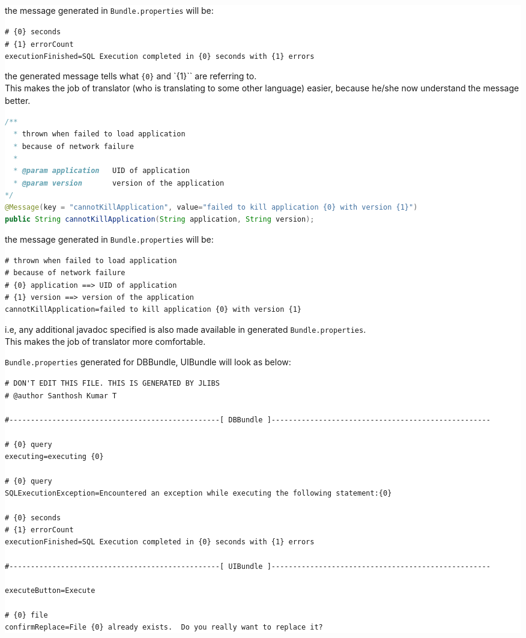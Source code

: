 the message generated in `Bundle.properties` will be:

```properties
# {0} seconds
# {1} errorCount
executionFinished=SQL Execution completed in {0} seconds with {1} errors
```

the generated message tells what `{0}` and `{1}`` are referring to.  
This makes the job of translator (who is translating to some other language) easier, because he/she now understand the message better.

```java
/**
  * thrown when failed to load application
  * because of network failure
  *
  * @param application   UID of application
  * @param version       version of the application
*/
@Message(key = "cannotKillApplication", value="failed to kill application {0} with version {1}")
public String cannotKillApplication(String application, String version);
```

the message generated in `Bundle.properties` will be:

```properties
# thrown when failed to load application
# because of network failure
# {0} application ==> UID of application
# {1} version ==> version of the application
cannotKillApplication=failed to kill application {0} with version {1}
```

i.e, any additional javadoc specified is also made available in generated `Bundle.properties`.  
This makes the job of translator more comfortable.

`Bundle.properties` generated for DBBundle, UIBundle will look as below:

```properties
# DON'T EDIT THIS FILE. THIS IS GENERATED BY JLIBS
# @author Santhosh Kumar T

#-------------------------------------------------[ DBBundle ]---------------------------------------------------

# {0} query
executing=executing {0}

# {0} query
SQLExecutionException=Encountered an exception while executing the following statement:{0}

# {0} seconds
# {1} errorCount
executionFinished=SQL Execution completed in {0} seconds with {1} errors

#-------------------------------------------------[ UIBundle ]---------------------------------------------------

executeButton=Execute

# {0} file
confirmReplace=File {0} already exists.  Do you really want to replace it?
```
